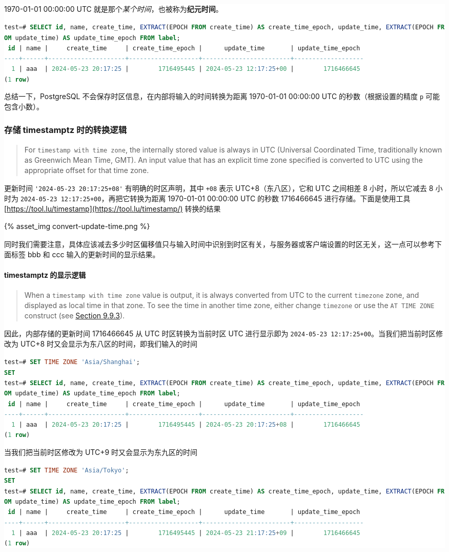 1970-01-01 00:00:00 UTC 就是那个*某个时间*，也被称为**纪元时间**。

```sql
test=# SELECT id, name, create_time, EXTRACT(EPOCH FROM create_time) AS create_time_epoch, update_time, EXTRACT(EPOCH FROM update_time) AS update_time_epoch FROM label;
 id | name |     create_time     | create_time_epoch |      update_time       | update_time_epoch
----+------+---------------------+-------------------+------------------------+-------------------
  1 | aaa  | 2024-05-23 20:17:25 |        1716495445 | 2024-05-23 12:17:25+00 |        1716466645
(1 row)
```

总结一下，PostgreSQL 不会保存时区信息，在内部将输入的时间转换为距离 1970-01-01 00:00:00 UTC 的秒数（根据设置的精度 `p` 可能包含小数）。

### 存储 timestamptz 时的转换逻辑

>For `timestamp with time zone`, the internally stored value is always in UTC (Universal Coordinated Time, traditionally known as Greenwich Mean Time, GMT). An input value that has an explicit time zone specified is converted to UTC using the appropriate offset for that time zone.

更新时间 `'2024-05-23 20:17:25+08'` 有明确的时区声明，其中 `+08` 表示 UTC+8（东八区），它和 UTC 之间相差 8 小时，所以它减去 8 小时为 `2024-05-23 12:17:25+00`，再把它转换为距离 1970-01-01 00:00:00 UTC 的秒数 1716466645 进行存储。下面是使用工具 [https://tool.lu/timestamp](https://tool.lu/timestamp/) 转换的结果

{% asset_img convert-update-time.png %}

同时我们需要注意，具体应该减去多少时区偏移值只与输入时间中识别到时区有关，与服务器或客户端设置的时区无关，这一点可以参考下面标签 bbb 和 ccc 输入的更新时间的显示结果。

#### timestamptz 的显示逻辑

>When a `timestamp with time zone` value is output, it is always converted from UTC to the current `timezone` zone, and displayed as local time in that zone. To see the time in another time zone, either change `timezone` or use the `AT TIME ZONE` construct (see [Section 9.9.3](https://www.postgresql.org/docs/12/functions-datetime.html#FUNCTIONS-DATETIME-ZONECONVERT)).

因此，内部存储的更新时间 1716466645 从 UTC 时区转换为当前时区 UTC 进行显示即为 `2024-05-23 12:17:25+00`。当我们把当前时区修改为 UTC+8 时又会显示为东八区的时间，即我们输入的时间

```sql
test=# SET TIME ZONE 'Asia/Shanghai';
SET
test=# SELECT id, name, create_time, EXTRACT(EPOCH FROM create_time) AS create_time_epoch, update_time, EXTRACT(EPOCH FROM update_time) AS update_time_epoch FROM label;
 id | name |     create_time     | create_time_epoch |      update_time       | update_time_epoch
----+------+---------------------+-------------------+------------------------+-------------------
  1 | aaa  | 2024-05-23 20:17:25 |        1716495445 | 2024-05-23 20:17:25+08 |        1716466645
(1 row)
```

当我们把当前时区修改为 UTC+9 时又会显示为东九区的时间

```sql
test=# SET TIME ZONE 'Asia/Tokyo';
SET
test=# SELECT id, name, create_time, EXTRACT(EPOCH FROM create_time) AS create_time_epoch, update_time, EXTRACT(EPOCH FROM update_time) AS update_time_epoch FROM label;
 id | name |     create_time     | create_time_epoch |      update_time       | update_time_epoch
----+------+---------------------+-------------------+------------------------+-------------------
  1 | aaa  | 2024-05-23 20:17:25 |        1716495445 | 2024-05-23 21:17:25+09 |        1716466645
(1 row)
```
